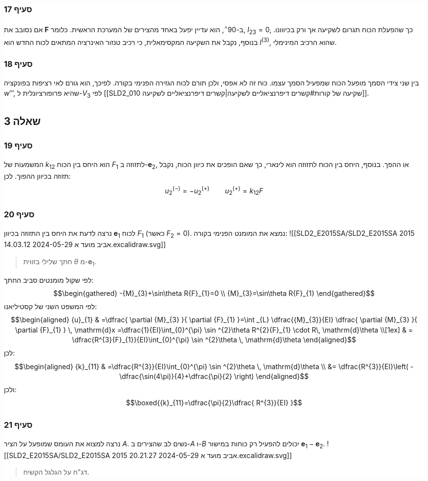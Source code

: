### סעיף 17
אם נסובב את $\mathbf{F}$ ב-$90^{\circ}$, הוא עדיין יפעל באחד מהצירים של המערכת הראשית. כלומר, ${I}_{23}=0$, כך שהפעלת הכוח תגרום לשקיעה אך ורק בכיווונו. בנוסף, נקבל את השקיעה המקסימאלית, כי רכיב טנזור האינרציה המתאים לכוח החדש הוא $I^{(3)}$, שהוא הרכיב המינימלי.

### סעיף 18
בין שני צידי הסמך מופעל הכוח שמפעיל הסמך עצמו. כוח זה לא אפסי, ולכן תורם לכוח הגזירה הפנימי בקורה. לפיכך, הוא גורם לאי רציפות בפונקציה $w'''$, שהיא פרופורציונלית ל-${V}_{3}$ לפי [[SLD2_010 שקיעה של קורות#קשרים דיפרנציאליים לשקיעה|קשרים דיפרנציאליים לשקיעה]].

## שאלה 3
### סעיף 19
המשמעות של ${k}_{12}$ הוא היחס בין הכוח ${F}_{1}$ לתזוזה ב-$\mathbf{e}_{2}$, או ההפך. בנוסף, היחס בין הכוח לתזוזה הוא לינארי, כך שאם הופכים את כיוון הכוח, נקבל תזוזה בכיוון ההפוך. לכן:
$${u}_{2}^{(-)}=-{u}_{2}^{(+)}\qquad {u}_{2}^{(+)}={k}_{12}F$$

### סעיף 20
נרצה לדעת את היחס בין התזוזה בכיוון $\mathbf{e}_{1}$ לכוח ${F}_{1}$ (כאשר ${F}_{2}=0$).
נמצא את המומנט הפנימי בקורה:
![[SLD2_E2015SA/SLD2_E2015SA 2015 אביב מועד א 2024-05-29 14.03.12.excalidraw.svg]]
>חתך שלילי בזווית $\theta$ מ-$\mathbf{e}_{1}$.

לפי שקול מומנטים סביב החתך:
$$\begin{gathered}
-{M}_{3}+\sin\theta R{F}_{1}=0 \\
{M}_{3}=\sin\theta R{F}_{1}
\end{gathered}$$
לפי המשפט השני של קסטיליאנו:
$$\begin{aligned}
{u}_{1} & =\dfrac{ \partial {M}_{3} }{ \partial {F}_{1} }=\int _{L} \dfrac{{M}_{3}}{EI} \dfrac{ \partial {M}_{3} }{ \partial {F}_{1} }  \, \mathrm{d}x =\dfrac{1}{EI}\int_{0}^{\pi} \sin ^{2}\theta R^{2}{F}_{1} \cdot R\, \mathrm{d}\theta   \\[1ex]
 & = \dfrac{R^{3}{F}_{1}}{EI}\int_{0}^{\pi} \sin ^{2}\theta \, \mathrm{d}\theta 
\end{aligned}$$
לכן:
$$\begin{aligned}
{k}_{11} & =\dfrac{R^{3}}{EI}\int_{0}^{\pi} \sin ^{2}\theta \, \mathrm{d}\theta  \\
 &= \dfrac{R^{3}}{EI}\left( -\dfrac{\sin(4\pi)}{4}+\dfrac{\pi}{2} \right)
\end{aligned}$$
ולכן:
$$\boxed{{k}_{11}=\dfrac{\pi}{2}\dfrac{ R^{3}}{EI} }$$

### סעיף 21
נרצה למצוא את העומס שמופעל על הציר $A$. נשים לב שהצירים ב-$A$ ו-$B$ יכולים להפעיל רק כוחות במישור $\mathbf{e}_{1}-\mathbf{e}_{2}$.
![[SLD2_E2015SA/SLD2_E2015SA 2015 אביב מועד א 2024-05-29 20.21.27.excalidraw.svg]]
>דג"ח על הגלגל הקשיח.
